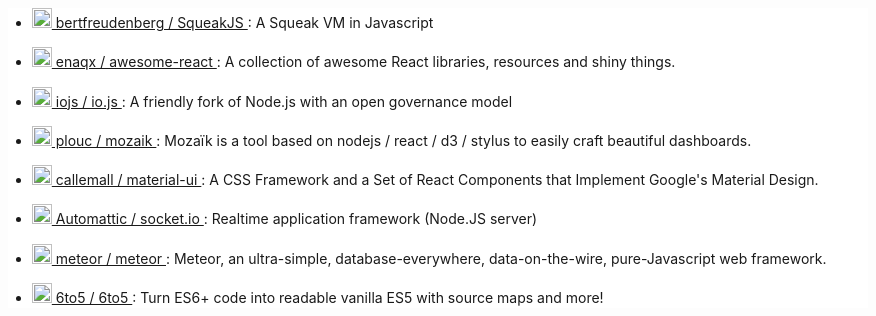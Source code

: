 * <img src='https://avatars2.githubusercontent.com/u/733388?v=3&s=40' height='20' width='20'>[
      bertfreudenberg
      /
      SqueakJS
](https://github.com/bertfreudenberg/SqueakJS): 
      A Squeak VM in Javascript
    
* <img src='https://avatars0.githubusercontent.com/u/182219?v=3&s=40' height='20' width='20'>[
      enaqx
      /
      awesome-react
](https://github.com/enaqx/awesome-react): 
      A collection of awesome React libraries, resources and shiny things.
    
* <img src='https://avatars1.githubusercontent.com/u/80?v=3&s=40' height='20' width='20'>[
      iojs
      /
      io.js
](https://github.com/iojs/io.js): 
      A friendly fork of Node.js with an open governance model
    
* <img src='https://avatars1.githubusercontent.com/u/501642?v=3&s=40' height='20' width='20'>[
      plouc
      /
      mozaik
](https://github.com/plouc/mozaik): 
      Mozaïk is a tool based on nodejs / react / d3 / stylus to easily craft beautiful dashboards.
    
* <img src='https://avatars0.githubusercontent.com/u/2007468?v=3&s=40' height='20' width='20'>[
      callemall
      /
      material-ui
](https://github.com/callemall/material-ui): 
      A CSS Framework and a Set of React Components that Implement Google's Material Design.
    
* <img src='https://avatars2.githubusercontent.com/u/13041?v=3&s=40' height='20' width='20'>[
      Automattic
      /
      socket.io
](https://github.com/Automattic/socket.io): 
      Realtime application framework (Node.JS server)
    
* <img src='https://avatars1.githubusercontent.com/u/16724?v=3&s=40' height='20' width='20'>[
      meteor
      /
      meteor
](https://github.com/meteor/meteor): 
      Meteor, an ultra-simple, database-everywhere, data-on-the-wire, pure-Javascript web framework.
    
* <img src='https://avatars2.githubusercontent.com/u/853712?v=3&s=40' height='20' width='20'>[
      6to5
      /
      6to5
](https://github.com/6to5/6to5): 
      Turn ES6+ code into readable vanilla ES5 with source maps and more!
    